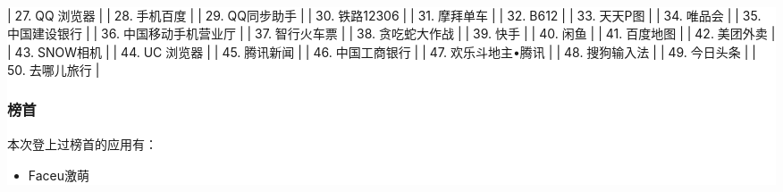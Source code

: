 | 27. QQ 浏览器 |
| 28. 手机百度  |
| 29. QQ同步助手 |
| 30. 铁路12306 |
| 31. 摩拜单车 |
| 32. B612  |
| 33. 天天P图  |
| 34. 唯品会  |
| 35. 中国建设银行 |
| 36. 中国移动手机营业厅 |
| 37. 智行火车票  |
| 38. 贪吃蛇大作战  |
| 39. 快手 |
| 40. 闲鱼  |
| 41. 百度地图 |
| 42. 美团外卖 |
| 43. SNOW相机  |
| 44. UC 浏览器 |
| 45. 腾讯新闻 |
| 46. 中国工商银行 |
| 47. 欢乐斗地主•腾讯 |
| 48. 搜狗输入法 |
| 49. 今日头条  |
| 50. 去哪儿旅行 |






### 榜首

本次登上过榜首的应用有：

* Faceu激萌



